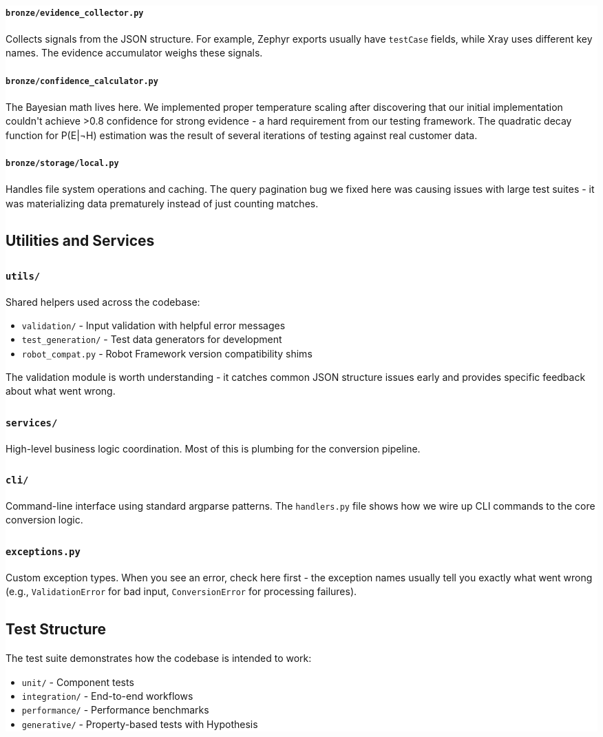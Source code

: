 #### `bronze/evidence_collector.py`

Collects signals from the JSON structure. For example, Zephyr exports usually have `testCase` fields, while Xray uses different key names. The evidence accumulator weighs these signals.

#### `bronze/confidence_calculator.py`

The Bayesian math lives here. We implemented proper temperature scaling after discovering that our initial implementation couldn't achieve >0.8 confidence for strong evidence - a hard requirement from our testing framework. The quadratic decay function for P(E|¬H) estimation was the result of several iterations of testing against real customer data.

#### `bronze/storage/local.py`

Handles file system operations and caching. The query pagination bug we fixed here was causing issues with large test suites - it was materializing data prematurely instead of just counting matches.

## Utilities and Services

### `utils/`

Shared helpers used across the codebase:

- `validation/` - Input validation with helpful error messages
- `test_generation/` - Test data generators for development
- `robot_compat.py` - Robot Framework version compatibility shims

The validation module is worth understanding - it catches common JSON structure issues early and provides specific feedback about what went wrong.

### `services/`

High-level business logic coordination. Most of this is plumbing for the conversion pipeline.

### `cli/`

Command-line interface using standard argparse patterns. The `handlers.py` file shows how we wire up CLI commands to the core conversion logic.

### `exceptions.py`

Custom exception types. When you see an error, check here first - the exception names usually tell you exactly what went wrong (e.g., `ValidationError` for bad input, `ConversionError` for processing failures).

## Test Structure

The test suite demonstrates how the codebase is intended to work:

- `unit/` - Component tests
- `integration/` - End-to-end workflows
- `performance/` - Performance benchmarks
- `generative/` - Property-based tests with Hypothesis
